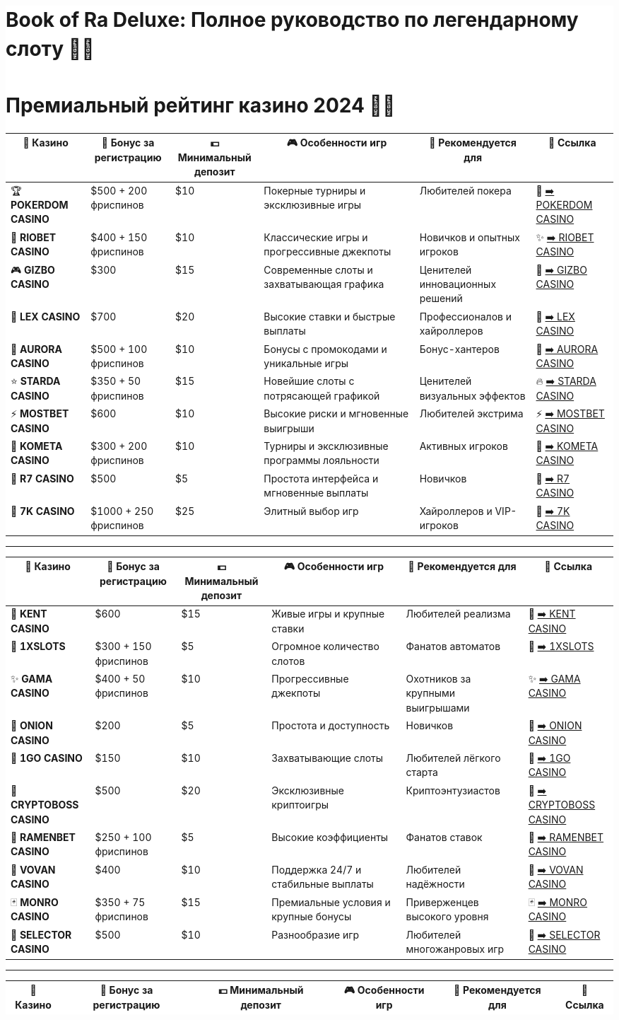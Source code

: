 # Book of Ra Deluxe: Полное руководство по легендарному слоту 📖🎰
# Премиальный рейтинг казино 2024 🎰💎

| 🥇 **Казино**          | 🎁 **Бонус за регистрацию**   | 💵 **Минимальный депозит** | 🎮 **Особенности игр**                 | 🌟 **Рекомендуется для**       | 🔗 **Ссылка**                                            |
|----------------------|-----------------------------|--------------------------|---------------------------------------|-----------------------------|-------------------------------------------------------|
| 🏆 **POKERDOM CASINO**  | $500 + 200 фриспинов        | $10                      | Покерные турниры и эксклюзивные игры | Любителей покера            | 🔗 [➡️ POKERDOM CASINO](https://brandplay.link/Bxg7SC7H) |
| 🌟 **RIOBET CASINO**    | $400 + 150 фриспинов        | $10                      | Классические игры и прогрессивные джекпоты | Новичков и опытных игроков | ✨ [➡️ RIOBET CASINO](https://brandplay.link/dtx89f2L)   |
| 🎮 **GIZBO CASINO**     | $300                       | $15                      | Современные слоты и захватывающая графика | Ценителей инновационных решений | 🎯 [➡️ GIZBO CASINO](https://gizbo-tea02.com/c8e962e89)  |
| 💎 **LEX CASINO**       | $700                       | $20                      | Высокие ставки и быстрые выплаты      | Профессионалов и хайроллеров | 💎 [➡️ LEX CASINO](https://brandplay.link/2HFTmBc8)      |
| 🌌 **AURORA CASINO**    | $500 + 100 фриспинов        | $10                      | Бонусы с промокодами и уникальные игры | Бонус-хантеров             | 🌟 [➡️ AURORA CASINO](https://10trafic-stat2.com/click/668546566bcc6313411604c7/6766/15114/subaccount?promocode=PROMOLB) |
| ⭐ **STARDA CASINO**    | $350 + 50 фриспинов         | $15                      | Новейшие слоты с потрясающей графикой | Ценителей визуальных эффектов | 🔥 [➡️ STARDA CASINO](https://brandplay.link/cpFQbWKn)   |
| ⚡ **MOSTBET CASINO**   | $600                       | $10                      | Высокие риски и мгновенные выигрыши  | Любителей экстрима           | ⚡ [➡️ MOSTBET CASINO](https://ktbtis024ifqfn0mst.com/beQs) |
| 🚀 **KOMETA CASINO**    | $300 + 200 фриспинов        | $10                      | Турниры и эксклюзивные программы лояльности | Активных игроков           | 🚀 [➡️ KOMETA CASINO](https://brandplay.link/tLG15CCb)   |
| 🏅 **R7 CASINO**        | $500                       | $5                       | Простота интерфейса и мгновенные выплаты | Новичков                    | 🏅 [➡️ R7 CASINO](https://brandplay.link/zPmNmTWG)       |
| 🎴 **7K CASINO**        | $1000 + 250 фриспинов       | $25                      | Элитный выбор игр                     | Хайроллеров и VIP-игроков    | 🎴 [➡️ 7K CASINO](https://brandplay.link/dd46bNgD)       |

---

| 🥇 **Казино**          | 🎁 **Бонус за регистрацию**   | 💵 **Минимальный депозит** | 🎮 **Особенности игр**                 | 🌟 **Рекомендуется для**       | 🔗 **Ссылка**                                            |
|----------------------|-----------------------------|--------------------------|---------------------------------------|-----------------------------|-------------------------------------------------------|
| 🎩 **KENT CASINO**      | $600                       | $15                      | Живые игры и крупные ставки          | Любителей реализма           | 🎩 [➡️ KENT CASINO](https://brandplay.link/tj7BwCb4)      |
| 🎰 **1XSLOTS**          | $300 + 150 фриспинов        | $5                       | Огромное количество слотов           | Фанатов автоматов           | 🎰 [➡️ 1XSLOTS](https://brandplay.link/R4xfxqdm)          |
| ✨ **GAMA CASINO**      | $400 + 50 фриспинов         | $10                      | Прогрессивные джекпоты               | Охотников за крупными выигрышами | ✨ [➡️ GAMA CASINO](https://brandplay.link/zrZpLFTP)      |
| 🧅 **ONION CASINO**     | $200                       | $5                       | Простота и доступность               | Новичков                    | 🧅 [➡️ ONION CASINO](https://obclk001-2d.top/click?offer_id=986&partner_id=10542&landing_id=1798&utm_medium=affiliate&sub_1=oncasino3) |
| 🚦 **1GO CASINO**       | $150                       | $10                      | Захватывающие слоты                  | Любителей лёгкого старта     | 🚦 [➡️ 1GO CASINO](https://1go-ircp01.com/ce015f410)      |
| 💎 **CRYPTOBOSS CASINO**| $500                       | $20                      | Эксклюзивные криптоигры              | Криптоэнтузиастов            | 💎 [➡️ CRYPTOBOSS CASINO](https://cryptobossc.online/d847bcfa9) |
| 🍜 **RAMENBET CASINO**  | $250 + 100 фриспинов        | $5                       | Высокие коэффициенты                 | Фанатов ставок               | 🍜 [➡️ RAMENBET CASINO](https://get.saltyram.com/ru/registration?apkpop=0&partner=p24970p3296034p5526) |
| 🎩 **VOVAN CASINO**     | $400                       | $10                      | Поддержка 24/7 и стабильные выплаты  | Любителей надёжности         | 🎩 [➡️ VOVAN CASINO](https://vovan.site/d098ab058)        |
| 🃏 **MONRO CASINO**     | $350 + 75 фриспинов         | $15                      | Премиальные условия и крупные бонусы | Приверженцев высокого уровня | 🃏 [➡️ MONRO CASINO](https://mnr-ircp01.com/c3ce72a2c)    |
| 🎯 **SELECTOR CASINO**  | $500                       | $10                      | Разнообразие игр                     | Любителей многожанровых игр  | 🎯 [➡️ SELECTOR CASINO](https://gosel.kim/SELVK)          |

---

| 🥇 **Казино**          | 🎁 **Бонус за регистрацию**   | 💵 **Минимальный депозит** | 🎮 **Особенности игр**                 | 🌟 **Рекомендуется для**       | 🔗 **Ссылка**                                            |
|----------------------|-----------------------------|--------------------------|---------------------------------------|-----------------------------|-------------------------------------------------------|
